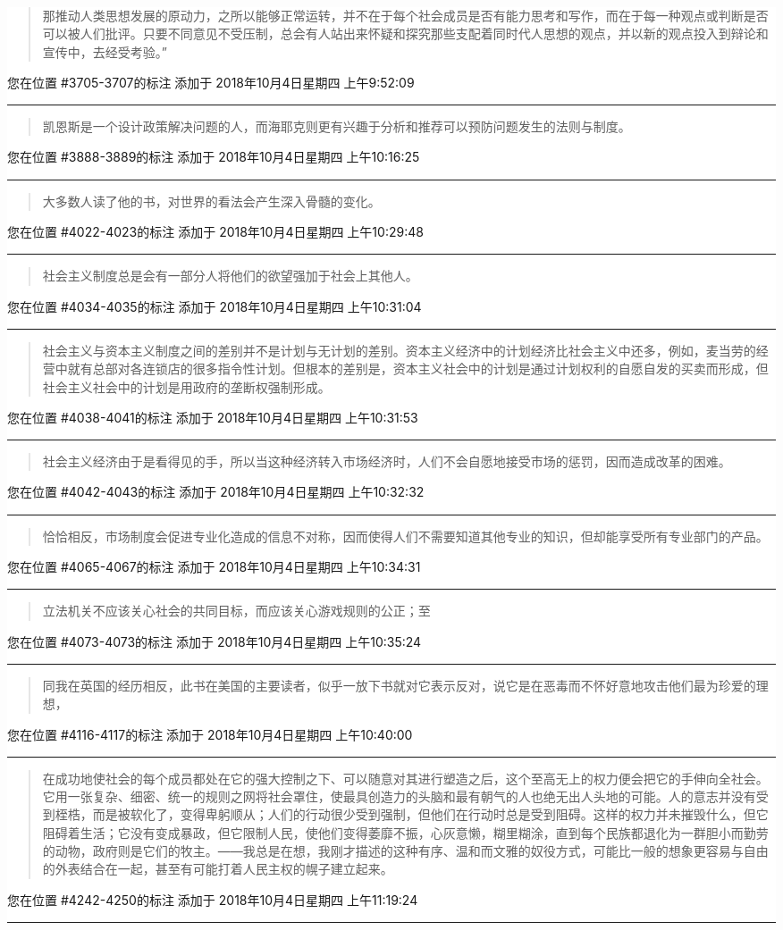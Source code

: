 > 那推动人类思想发展的原动力，之所以能够正常运转，并不在于每个社会成员是否有能力思考和写作，而在于每一种观点或判断是否可以被人们批评。只要不同意见不受压制，总会有人站出来怀疑和探究那些支配着同时代人思想的观点，并以新的观点投入到辩论和宣传中，去经受考验。”

您在位置 #3705-3707的标注 添加于 2018年10月4日星期四 上午9:52:09

---

> 凯恩斯是一个设计政策解决问题的人，而海耶克则更有兴趣于分析和推荐可以预防问题发生的法则与制度。

您在位置 #3888-3889的标注 添加于 2018年10月4日星期四 上午10:16:25

---

> 大多数人读了他的书，对世界的看法会产生深入骨髓的变化。

您在位置 #4022-4023的标注 添加于 2018年10月4日星期四 上午10:29:48

---

> 社会主义制度总是会有一部分人将他们的欲望强加于社会上其他人。

您在位置 #4034-4035的标注 添加于 2018年10月4日星期四 上午10:31:04

---

> 社会主义与资本主义制度之间的差别并不是计划与无计划的差别。资本主义经济中的计划经济比社会主义中还多，例如，麦当劳的经营中就有总部对各连锁店的很多指令性计划。但根本的差别是，资本主义社会中的计划是通过计划权利的自愿自发的买卖而形成，但社会主义社会中的计划是用政府的垄断权强制形成。

您在位置 #4038-4041的标注 添加于 2018年10月4日星期四 上午10:31:53

---

> 社会主义经济由于是看得见的手，所以当这种经济转入市场经济时，人们不会自愿地接受市场的惩罚，因而造成改革的困难。

您在位置 #4042-4043的标注 添加于 2018年10月4日星期四 上午10:32:32

---

> 恰恰相反，市场制度会促进专业化造成的信息不对称，因而使得人们不需要知道其他专业的知识，但却能享受所有专业部门的产品。

您在位置 #4065-4067的标注 添加于 2018年10月4日星期四 上午10:34:31

---

> 立法机关不应该关心社会的共同目标，而应该关心游戏规则的公正；至

您在位置 #4073-4073的标注 添加于 2018年10月4日星期四 上午10:35:24

---

> 同我在英国的经历相反，此书在美国的主要读者，似乎一放下书就对它表示反对，说它是在恶毒而不怀好意地攻击他们最为珍爱的理想，

您在位置 #4116-4117的标注 添加于 2018年10月4日星期四 上午10:40:00

---

> 在成功地使社会的每个成员都处在它的强大控制之下、可以随意对其进行塑造之后，这个至高无上的权力便会把它的手伸向全社会。它用一张复杂、细密、统一的规则之网将社会罩住，使最具创造力的头脑和最有朝气的人也绝无出人头地的可能。人的意志并没有受到桎梏，而是被软化了，变得卑躬顺从；人们的行动很少受到强制，但他们在行动时总是受到阻碍。这样的权力并未摧毁什么，但它阻碍着生活；它没有变成暴政，但它限制人民，使他们变得萎靡不振，心灰意懒，糊里糊涂，直到每个民族都退化为一群胆小而勤劳的动物，政府则是它们的牧主。——我总是在想，我刚才描述的这种有序、温和而文雅的奴役方式，可能比一般的想象更容易与自由的外表结合在一起，甚至有可能打着人民主权的幌子建立起来。

您在位置 #4242-4250的标注 添加于 2018年10月4日星期四 上午11:19:24

---